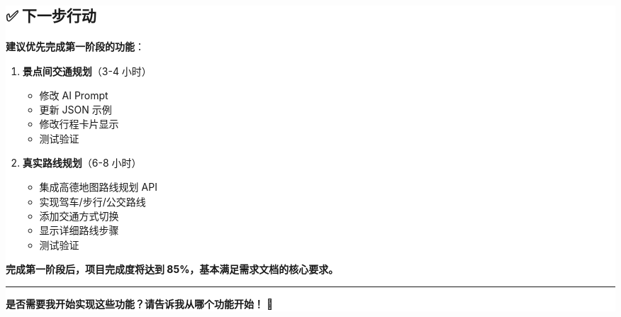 
## ✅ 下一步行动

**建议优先完成第一阶段的功能**：

1. **景点间交通规划**（3-4 小时）
   - 修改 AI Prompt
   - 更新 JSON 示例
   - 修改行程卡片显示
   - 测试验证

2. **真实路线规划**（6-8 小时）
   - 集成高德地图路线规划 API
   - 实现驾车/步行/公交路线
   - 添加交通方式切换
   - 显示详细路线步骤
   - 测试验证

**完成第一阶段后，项目完成度将达到 85%，基本满足需求文档的核心要求。**

---

**是否需要我开始实现这些功能？请告诉我从哪个功能开始！** 🚀

